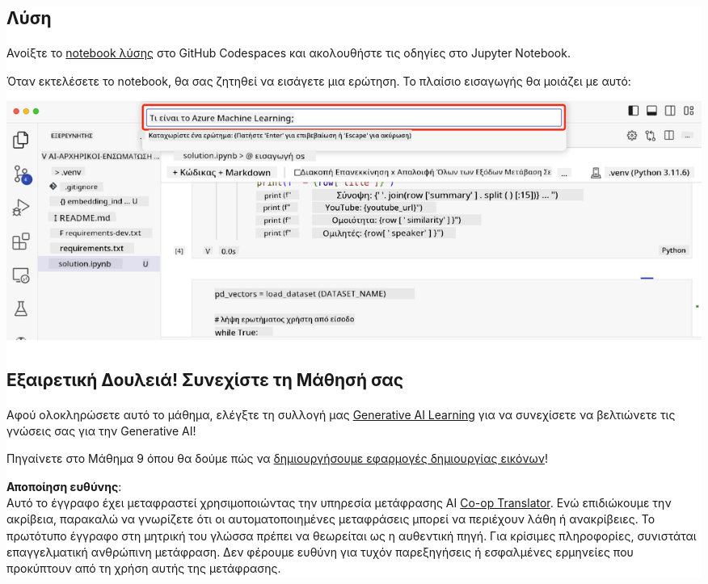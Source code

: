 ## Λύση

Ανοίξτε το [notebook λύσης](../../../08-building-search-applications/python/aoai-solution.ipynb) στο GitHub Codespaces και ακολουθήστε τις οδηγίες στο Jupyter Notebook.

Όταν εκτελέσετε το notebook, θα σας ζητηθεί να εισάγετε μια ερώτηση. Το πλαίσιο εισαγωγής θα μοιάζει με αυτό:

![Πλαίσιο εισαγωγής για την εισαγωγή ερώτησης από τον χρήστη](../../../translated_images/notebook-search.31eabddd06254ea17ca4fe27dec0373d294da1abe4c1e8b7edc0dd31a18aeb9a.el.png)

## Εξαιρετική Δουλειά! Συνεχίστε τη Μάθησή σας

Αφού ολοκληρώσετε αυτό το μάθημα, ελέγξτε τη συλλογή μας [Generative AI Learning](https://aka.ms/genai-collection?WT.mc_id=academic-105485-koreyst) για να συνεχίσετε να βελτιώνετε τις γνώσεις σας για την Generative AI!

Πηγαίνετε στο Μάθημα 9 όπου θα δούμε πώς να [δημιουργήσουμε εφαρμογές δημιουργίας εικόνων](../09-building-image-applications/README.md?WT.mc_id=academic-105485-koreyst)!

**Αποποίηση ευθύνης**:  
Αυτό το έγγραφο έχει μεταφραστεί χρησιμοποιώντας την υπηρεσία μετάφρασης AI [Co-op Translator](https://github.com/Azure/co-op-translator). Ενώ επιδιώκουμε την ακρίβεια, παρακαλώ να γνωρίζετε ότι οι αυτοματοποιημένες μεταφράσεις μπορεί να περιέχουν λάθη ή ανακρίβειες. Το πρωτότυπο έγγραφο στη μητρική του γλώσσα πρέπει να θεωρείται ως η αυθεντική πηγή. Για κρίσιμες πληροφορίες, συνιστάται επαγγελματική ανθρώπινη μετάφραση. Δεν φέρουμε ευθύνη για τυχόν παρεξηγήσεις ή εσφαλμένες ερμηνείες που προκύπτουν από τη χρήση αυτής της μετάφρασης.